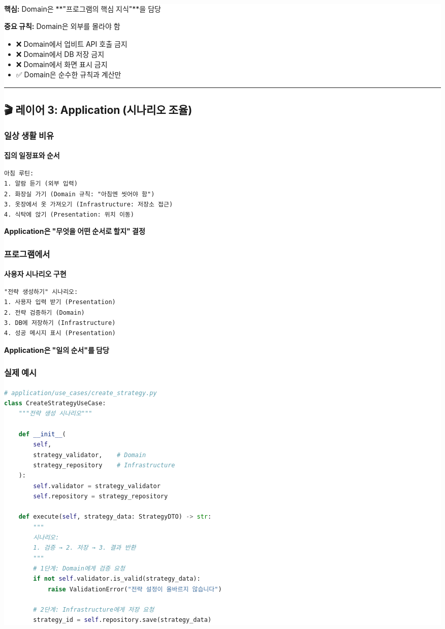 **핵심:** Domain은 **"프로그램의 핵심 지식"**을 담당

**중요 규칙:** Domain은 외부를 몰라야 함

- ❌ Domain에서 업비트 API 호출 금지
- ❌ Domain에서 DB 저장 금지
- ❌ Domain에서 화면 표시 금지
- ✅ Domain은 순수한 규칙과 계산만

---

## 🎬 레이어 3: Application (시나리오 조율)

### 일상 생활 비유

**집의 일정표와 순서**

```
아침 루틴:
1. 알람 듣기 (외부 입력)
2. 화장실 가기 (Domain 규칙: "아침엔 씻어야 함")
3. 옷장에서 옷 가져오기 (Infrastructure: 저장소 접근)
4. 식탁에 앉기 (Presentation: 위치 이동)
```

**Application은 "무엇을 어떤 순서로 할지" 결정**

### 프로그램에서

**사용자 시나리오 구현**

```
"전략 생성하기" 시나리오:
1. 사용자 입력 받기 (Presentation)
2. 전략 검증하기 (Domain)
3. DB에 저장하기 (Infrastructure)
4. 성공 메시지 표시 (Presentation)
```

**Application은 "일의 순서"를 담당**

### 실제 예시

```python
# application/use_cases/create_strategy.py
class CreateStrategyUseCase:
    """전략 생성 시나리오"""

    def __init__(
        self,
        strategy_validator,    # Domain
        strategy_repository    # Infrastructure
    ):
        self.validator = strategy_validator
        self.repository = strategy_repository

    def execute(self, strategy_data: StrategyDTO) -> str:
        """
        시나리오:
        1. 검증 → 2. 저장 → 3. 결과 반환
        """
        # 1단계: Domain에게 검증 요청
        if not self.validator.is_valid(strategy_data):
            raise ValidationError("전략 설정이 올바르지 않습니다")

        # 2단계: Infrastructure에게 저장 요청
        strategy_id = self.repository.save(strategy_data)
```